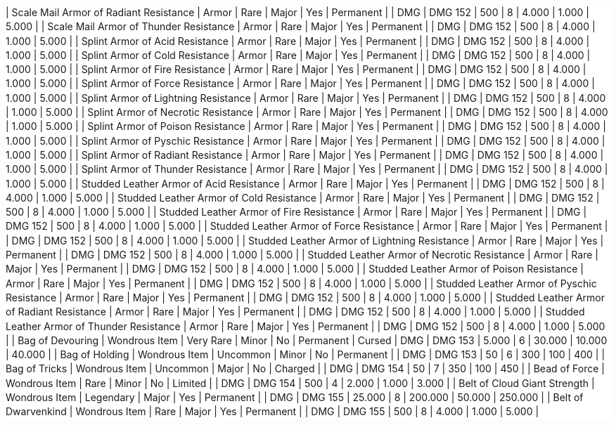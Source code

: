 | Scale Mail Armor of Radiant Resistance         | Armor         | Rare      | Major | Yes     | Permanent |        | DMG    | DMG 152 | 500             | 8           | 4.000         | 1.000      | 5.000      |
| Scale Mail Armor of Thunder Resistance         | Armor         | Rare      | Major | Yes     | Permanent |        | DMG    | DMG 152 | 500             | 8           | 4.000         | 1.000      | 5.000      |
| Splint Armor of Acid Resistance                | Armor         | Rare      | Major | Yes     | Permanent |        | DMG    | DMG 152 | 500             | 8           | 4.000         | 1.000      | 5.000      |
| Splint Armor of Cold Resistance                | Armor         | Rare      | Major | Yes     | Permanent |        | DMG    | DMG 152 | 500             | 8           | 4.000         | 1.000      | 5.000      |
| Splint Armor of Fire Resistance                | Armor         | Rare      | Major | Yes     | Permanent |        | DMG    | DMG 152 | 500             | 8           | 4.000         | 1.000      | 5.000      |
| Splint Armor of Force Resistance               | Armor         | Rare      | Major | Yes     | Permanent |        | DMG    | DMG 152 | 500             | 8           | 4.000         | 1.000      | 5.000      |
| Splint Armor of Lightning Resistance           | Armor         | Rare      | Major | Yes     | Permanent |        | DMG    | DMG 152 | 500             | 8           | 4.000         | 1.000      | 5.000      |
| Splint Armor of Necrotic Resistance            | Armor         | Rare      | Major | Yes     | Permanent |        | DMG    | DMG 152 | 500             | 8           | 4.000         | 1.000      | 5.000      |
| Splint Armor of Poison Resistance              | Armor         | Rare      | Major | Yes     | Permanent |        | DMG    | DMG 152 | 500             | 8           | 4.000         | 1.000      | 5.000      |
| Splint Armor of Pyschic Resistance             | Armor         | Rare      | Major | Yes     | Permanent |        | DMG    | DMG 152 | 500             | 8           | 4.000         | 1.000      | 5.000      |
| Splint Armor of Radiant Resistance             | Armor         | Rare      | Major | Yes     | Permanent |        | DMG    | DMG 152 | 500             | 8           | 4.000         | 1.000      | 5.000      |
| Splint Armor of Thunder Resistance             | Armor         | Rare      | Major | Yes     | Permanent |        | DMG    | DMG 152 | 500             | 8           | 4.000         | 1.000      | 5.000      |
| Studded Leather Armor of Acid Resistance       | Armor         | Rare      | Major | Yes     | Permanent |        | DMG    | DMG 152 | 500             | 8           | 4.000         | 1.000      | 5.000      |
| Studded Leather Armor of Cold Resistance       | Armor         | Rare      | Major | Yes     | Permanent |        | DMG    | DMG 152 | 500             | 8           | 4.000         | 1.000      | 5.000      |
| Studded Leather Armor of Fire Resistance       | Armor         | Rare      | Major | Yes     | Permanent |        | DMG    | DMG 152 | 500             | 8           | 4.000         | 1.000      | 5.000      |
| Studded Leather Armor of Force Resistance      | Armor         | Rare      | Major | Yes     | Permanent |        | DMG    | DMG 152 | 500             | 8           | 4.000         | 1.000      | 5.000      |
| Studded Leather Armor of Lightning Resistance  | Armor         | Rare      | Major | Yes     | Permanent |        | DMG    | DMG 152 | 500             | 8           | 4.000         | 1.000      | 5.000      |
| Studded Leather Armor of Necrotic Resistance   | Armor         | Rare      | Major | Yes     | Permanent |        | DMG    | DMG 152 | 500             | 8           | 4.000         | 1.000      | 5.000      |
| Studded Leather Armor of Poison Resistance     | Armor         | Rare      | Major | Yes     | Permanent |        | DMG    | DMG 152 | 500             | 8           | 4.000         | 1.000      | 5.000      |
| Studded Leather Armor of Pyschic Resistance    | Armor         | Rare      | Major | Yes     | Permanent |        | DMG    | DMG 152 | 500             | 8           | 4.000         | 1.000      | 5.000      |
| Studded Leather Armor of Radiant Resistance    | Armor         | Rare      | Major | Yes     | Permanent |        | DMG    | DMG 152 | 500             | 8           | 4.000         | 1.000      | 5.000      |
| Studded Leather Armor of Thunder Resistance    | Armor         | Rare      | Major | Yes     | Permanent |        | DMG    | DMG 152 | 500             | 8           | 4.000         | 1.000      | 5.000      |
| Bag of Devouring                               | Wondrous Item | Very Rare | Minor | No      | Permanent | Cursed | DMG    | DMG 153 | 5.000           | 6           | 30.000        | 10.000     | 40.000     |
| Bag of Holding                                 | Wondrous Item | Uncommon  | Minor | No      | Permanent |        | DMG    | DMG 153 | 50              | 6           | 300           | 100        | 400        |
| Bag of Tricks                                  | Wondrous Item | Uncommon  | Major | No      | Charged   |        | DMG    | DMG 154 | 50              | 7           | 350           | 100        | 450        |
| Bead of Force                                  | Wondrous Item | Rare      | Minor | No      | Limited   |        | DMG    | DMG 154 | 500             | 4           | 2.000         | 1.000      | 3.000      |
| Belt of Cloud Giant Strength                   | Wondrous Item | Legendary | Major | Yes     | Permanent |        | DMG    | DMG 155 | 25.000          | 8           | 200.000       | 50.000     | 250.000    |
| Belt of Dwarvenkind                            | Wondrous Item | Rare      | Major | Yes     | Permanent |        | DMG    | DMG 155 | 500             | 8           | 4.000         | 1.000      | 5.000      |